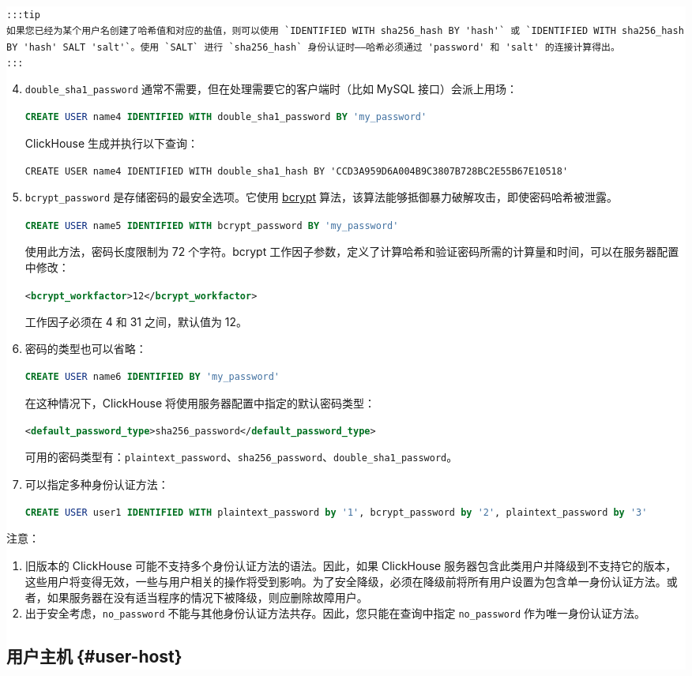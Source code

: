     :::tip
    如果您已经为某个用户名创建了哈希值和对应的盐值，则可以使用 `IDENTIFIED WITH sha256_hash BY 'hash'` 或 `IDENTIFIED WITH sha256_hash BY 'hash' SALT 'salt'`。使用 `SALT` 进行 `sha256_hash` 身份认证时——哈希必须通过 'password' 和 'salt' 的连接计算得出。
    :::

4. `double_sha1_password` 通常不需要，但在处理需要它的客户端时（比如 MySQL 接口）会派上用场：

    ```sql
    CREATE USER name4 IDENTIFIED WITH double_sha1_password BY 'my_password'
    ```

    ClickHouse 生成并执行以下查询：

    ```response
    CREATE USER name4 IDENTIFIED WITH double_sha1_hash BY 'CCD3A959D6A004B9C3807B728BC2E55B67E10518'
    ```

5. `bcrypt_password` 是存储密码的最安全选项。它使用 [bcrypt](https://en.wikipedia.org/wiki/Bcrypt) 算法，该算法能够抵御暴力破解攻击，即使密码哈希被泄露。

    ```sql
    CREATE USER name5 IDENTIFIED WITH bcrypt_password BY 'my_password'
    ```

    使用此方法，密码长度限制为 72 个字符。bcrypt 工作因子参数，定义了计算哈希和验证密码所需的计算量和时间，可以在服务器配置中修改：

    ```xml
    <bcrypt_workfactor>12</bcrypt_workfactor>
    ```

    工作因子必须在 4 和 31 之间，默认值为 12。

6. 密码的类型也可以省略：

    ```sql
    CREATE USER name6 IDENTIFIED BY 'my_password'
    ```

    在这种情况下，ClickHouse 将使用服务器配置中指定的默认密码类型：

    ```xml
    <default_password_type>sha256_password</default_password_type>
    ```

    可用的密码类型有：`plaintext_password`、`sha256_password`、`double_sha1_password`。

7. 可以指定多种身份认证方法：

   ```sql
   CREATE USER user1 IDENTIFIED WITH plaintext_password by '1', bcrypt_password by '2', plaintext_password by '3'
   ```

注意：
1. 旧版本的 ClickHouse 可能不支持多个身份认证方法的语法。因此，如果 ClickHouse 服务器包含此类用户并降级到不支持它的版本，这些用户将变得无效，一些与用户相关的操作将受到影响。为了安全降级，必须在降级前将所有用户设置为包含单一身份认证方法。或者，如果服务器在没有适当程序的情况下被降级，则应删除故障用户。
2. 出于安全考虑，`no_password` 不能与其他身份认证方法共存。因此，您只能在查询中指定 `no_password` 作为唯一身份认证方法。

## 用户主机 {#user-host}

